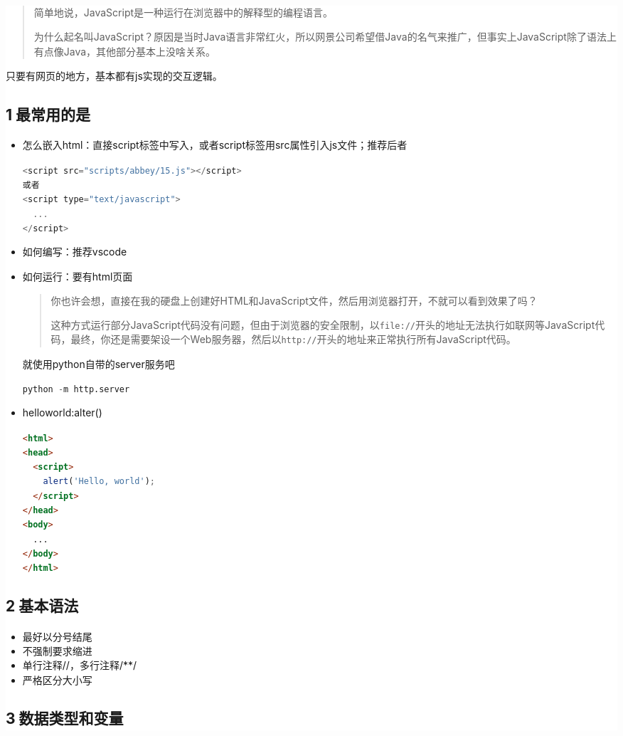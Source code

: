 > 简单地说，JavaScript是一种运行在浏览器中的解释型的编程语言。
>
> 为什么起名叫JavaScript？原因是当时Java语言非常红火，所以网景公司希望借Java的名气来推广，但事实上JavaScript除了语法上有点像Java，其他部分基本上没啥关系。

只要有网页的地方，基本都有js实现的交互逻辑。

## 1 最常用的是

- 怎么嵌入html：直接script标签中写入，或者script标签用src属性引入js文件；推荐后者

  ```javascript
  <script src="scripts/abbey/15.js"></script>
  或者
  <script type="text/javascript">
    ...
  </script>
  ```

- 如何编写：推荐vscode

- 如何运行：要有html页面

  > 你也许会想，直接在我的硬盘上创建好HTML和JavaScript文件，然后用浏览器打开，不就可以看到效果了吗？
  >
  > 这种方式运行部分JavaScript代码没有问题，但由于浏览器的安全限制，以`file://`开头的地址无法执行如联网等JavaScript代码，最终，你还是需要架设一个Web服务器，然后以`http://`开头的地址来正常执行所有JavaScript代码。

  就使用python自带的server服务吧

  ```python
  python -m http.server
  ```

- helloworld:alter()

  ```html
  <html>
  <head>
    <script>
      alert('Hello, world');
    </script>
  </head>
  <body>
    ...
  </body>
  </html>
  ```

## 2 基本语法

- 最好以分号结尾
- 不强制要求缩进
- 单行注释//，多行注释/**/
- 严格区分大小写

## 3 数据类型和变量
